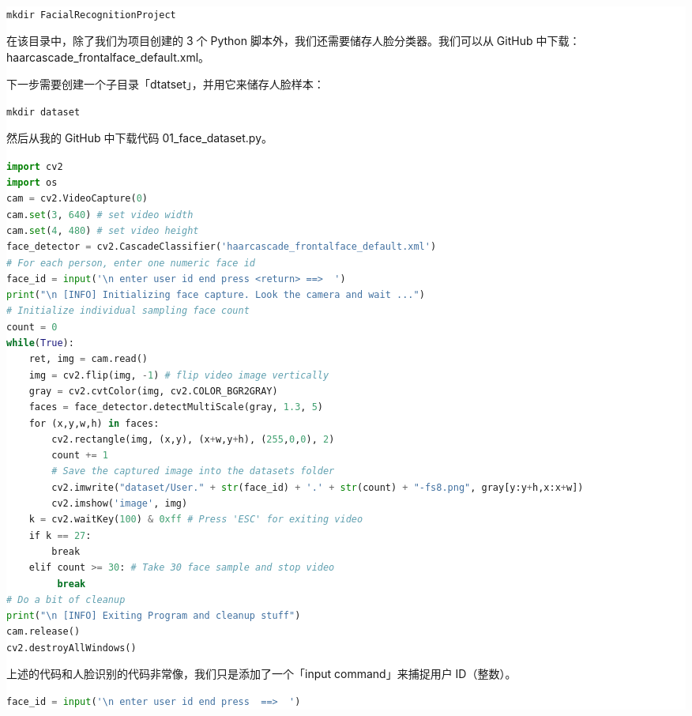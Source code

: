 ```py
mkdir FacialRecognitionProject

```

在该目录中，除了我们为项目创建的 3 个 Python 脚本外，我们还需要储存人脸分类器。我们可以从 GitHub 中下载：haarcascade_frontalface_default.xml。

下一步需要创建一个子目录「dtatset」，并用它来储存人脸样本：

```py
mkdir dataset

```

然后从我的 GitHub 中下载代码 01_face_dataset.py。

```py
import cv2
import os
cam = cv2.VideoCapture(0)
cam.set(3, 640) # set video width
cam.set(4, 480) # set video height
face_detector = cv2.CascadeClassifier('haarcascade_frontalface_default.xml')
# For each person, enter one numeric face id
face_id = input('\n enter user id end press <return> ==>  ')
print("\n [INFO] Initializing face capture. Look the camera and wait ...")
# Initialize individual sampling face count
count = 0
while(True):
    ret, img = cam.read()
    img = cv2.flip(img, -1) # flip video image vertically
    gray = cv2.cvtColor(img, cv2.COLOR_BGR2GRAY)
    faces = face_detector.detectMultiScale(gray, 1.3, 5)
    for (x,y,w,h) in faces:
        cv2.rectangle(img, (x,y), (x+w,y+h), (255,0,0), 2)     
        count += 1
        # Save the captured image into the datasets folder
        cv2.imwrite("dataset/User." + str(face_id) + '.' + str(count) + "-fs8.png", gray[y:y+h,x:x+w])
        cv2.imshow('image', img)
    k = cv2.waitKey(100) & 0xff # Press 'ESC' for exiting video
    if k == 27:
        break
    elif count >= 30: # Take 30 face sample and stop video
         break
# Do a bit of cleanup
print("\n [INFO] Exiting Program and cleanup stuff")
cam.release()
cv2.destroyAllWindows()

```

上述的代码和人脸识别的代码非常像，我们只是添加了一个「input command」来捕捉用户 ID（整数）。

```py
face_id = input('\n enter user id end press  ==>  ')

```
